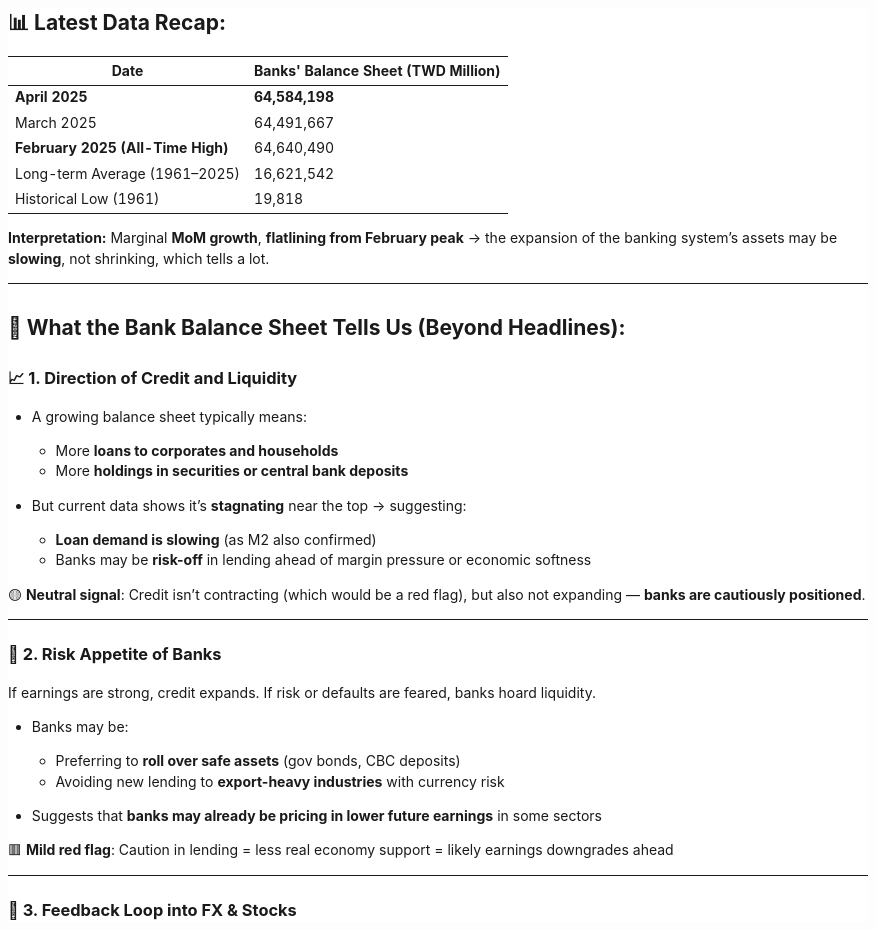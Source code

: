 
## 📊 **Latest Data Recap:**

| Date                              | Banks' Balance Sheet (TWD Million) |
| --------------------------------- | ---------------------------------- |
| **April 2025**                    | **64,584,198**                     |
| March 2025                        | 64,491,667                         |
| **February 2025 (All-Time High)** | 64,640,490                         |
| Long-term Average (1961–2025)     | 16,621,542                         |
| Historical Low (1961)             | 19,818                             |

**Interpretation:** Marginal **MoM growth**, **flatlining from February peak** → the expansion of the banking system’s assets may be **slowing**, not shrinking, which tells a lot.

---

## 🧠 What the Bank Balance Sheet Tells Us (Beyond Headlines):

### 📈 **1. Direction of Credit and Liquidity**

* A growing balance sheet typically means:

  * More **loans to corporates and households**
  * More **holdings in securities or central bank deposits**
* But current data shows it’s **stagnating** near the top → suggesting:

  * **Loan demand is slowing** (as M2 also confirmed)
  * Banks may be **risk-off** in lending ahead of margin pressure or economic softness

🟡 **Neutral signal**: Credit isn’t contracting (which would be a red flag), but also not expanding — **banks are cautiously positioned**.

---

### 🏦 **2. Risk Appetite of Banks**

If earnings are strong, credit expands. If risk or defaults are feared, banks hoard liquidity.

* Banks may be:

  * Preferring to **roll over safe assets** (gov bonds, CBC deposits)
  * Avoiding new lending to **export-heavy industries** with currency risk
* Suggests that **banks may already be pricing in lower future earnings** in some sectors

🟥 **Mild red flag**: Caution in lending = less real economy support = likely earnings downgrades ahead

---

### 🔄 **3. Feedback Loop into FX & Stocks**
